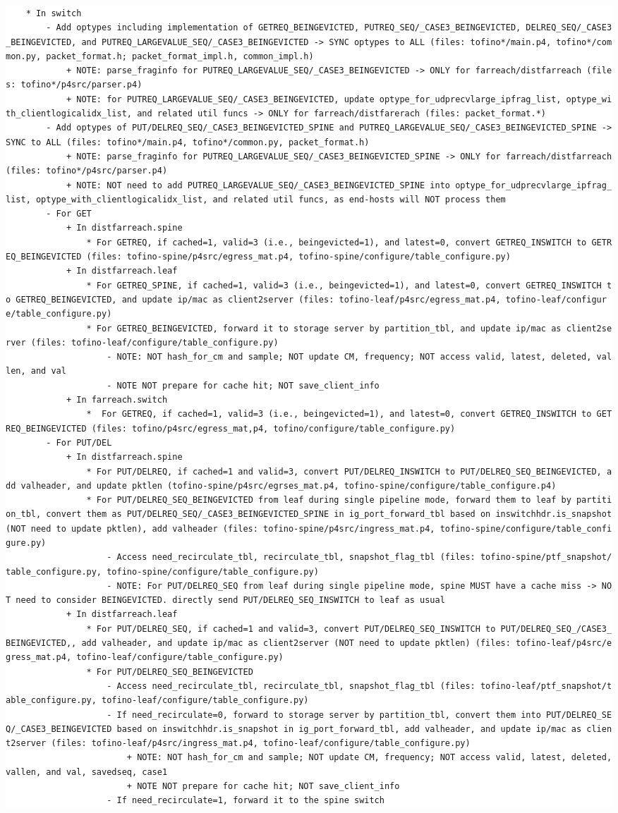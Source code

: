 		* In switch
			- Add optypes including implementation of GETREQ_BEINGEVICTED, PUTREQ_SEQ/_CASE3_BEINGEVICTED, DELREQ_SEQ/_CASE3_BEINGEVICTED, and PUTREQ_LARGEVALUE_SEQ/_CASE3_BEINGEVICTED -> SYNC optypes to ALL (files: tofino*/main.p4, tofino*/common.py, packet_format.h; packet_format_impl.h, common_impl.h)
				+ NOTE: parse_fraginfo for PUTREQ_LARGEVALUE_SEQ/_CASE3_BEINGEVICTED -> ONLY for farreach/distfarreach (files: tofino*/p4src/parser.p4)
				+ NOTE: for PUTREQ_LARGEVALUE_SEQ/_CASE3_BEINGEVICTED, update optype_for_udprecvlarge_ipfrag_list, optype_with_clientlogicalidx_list, and related util funcs -> ONLY for farreach/distfarerach (files: packet_format.*)
			- Add optypes of PUT/DELREQ_SEQ/_CASE3_BEINGEVICTED_SPINE and PUTREQ_LARGEVALUE_SEQ/_CASE3_BEINGEVICTED_SPINE -> SYNC to ALL (files: tofino*/main.p4, tofino*/common.py, packet_format.h)
				+ NOTE: parse_fraginfo for PUTREQ_LARGEVALUE_SEQ/_CASE3_BEINGEVICTED_SPINE -> ONLY for farreach/distfarreach (files: tofino*/p4src/parser.p4)
				+ NOTE: NOT need to add PUTREQ_LARGEVALUE_SEQ/_CASE3_BEINGEVICTED_SPINE into optype_for_udprecvlarge_ipfrag_list, optype_with_clientlogicalidx_list, and related util funcs, as end-hosts will NOT process them
			- For GET
				+ In distfarreach.spine
					* For GETREQ, if cached=1, valid=3 (i.e., beingevicted=1), and latest=0, convert GETREQ_INSWITCH to GETREQ_BEINGEVICTED (files: tofino-spine/p4src/egress_mat.p4, tofino-spine/configure/table_configure.py)
				+ In distfarreach.leaf
					* For GETREQ_SPINE, if cached=1, valid=3 (i.e., beingevicted=1), and latest=0, convert GETREQ_INSWITCH to GETREQ_BEINGEVICTED, and update ip/mac as client2server (files: tofino-leaf/p4src/egress_mat.p4, tofino-leaf/configure/table_configure.py)
					* For GETREQ_BEINGEVICTED, forward it to storage server by partition_tbl, and update ip/mac as client2server (files: tofino-leaf/configure/table_configure.py)
						- NOTE: NOT hash_for_cm and sample; NOT update CM, frequency; NOT access valid, latest, deleted, vallen, and val
						- NOTE NOT prepare for cache hit; NOT save_client_info
				+ In farreach.switch
					*  For GETREQ, if cached=1, valid=3 (i.e., beingevicted=1), and latest=0, convert GETREQ_INSWITCH to GETREQ_BEINGEVICTED (files: tofino/p4src/egress_mat,p4, tofino/configure/table_configure.py)
			- For PUT/DEL
				+ In distfarreach.spine
					* For PUT/DELREQ, if cached=1 and valid=3, convert PUT/DELREQ_INSWITCH to PUT/DELREQ_SEQ_BEINGEVICTED, add valheader, and update pktlen (tofino-spine/p4src/egrses_mat.p4, tofino-spine/configure/table_configure.p4)
					* For PUT/DELREQ_SEQ_BEINGEVICTED from leaf during single pipeline mode, forward them to leaf by partition_tbl, convert them as PUT/DELREQ_SEQ/_CASE3_BEINGEVICTED_SPINE in ig_port_forward_tbl based on inswitchhdr.is_snapshot (NOT need to update pktlen), add valheader (files: tofino-spine/p4src/ingress_mat.p4, tofino-spine/configure/table_configure.py)
						- Access need_recirculate_tbl, recirculate_tbl, snapshot_flag_tbl (files: tofino-spine/ptf_snapshot/table_configure.py, tofino-spine/configure/table_configure.py)
						- NOTE: For PUT/DELREQ_SEQ from leaf during single pipeline mode, spine MUST have a cache miss -> NOT need to consider BEINGEVICTED. directly send PUT/DELREQ_SEQ_INSWITCH to leaf as usual
				+ In distfarreach.leaf
					* For PUT/DELREQ_SEQ, if cached=1 and valid=3, convert PUT/DELREQ_SEQ_INSWITCH to PUT/DELREQ_SEQ_/CASE3_BEINGEVICTED,, add valheader, and update ip/mac as client2server (NOT need to update pktlen) (files: tofino-leaf/p4src/egress_mat.p4, tofino-leaf/configure/table_configure.py)
					* For PUT/DELREQ_SEQ_BEINGEVICTED
						- Access need_recirculate_tbl, recirculate_tbl, snapshot_flag_tbl (files: tofino-leaf/ptf_snapshot/table_configure.py, tofino-leaf/configure/table_configure.py)
						- If need_recirculate=0, forward to storage server by partition_tbl, convert them into PUT/DELREQ_SEQ/_CASE3_BEINGEVICTED based on inswitchhdr.is_snapshot in ig_port_forward_tbl, add valheader, and update ip/mac as client2server (files: tofino-leaf/p4src/ingress_mat.p4, tofino-leaf/configure/table_configure.py)
							+ NOTE: NOT hash_for_cm and sample; NOT update CM, frequency; NOT access valid, latest, deleted, vallen, and val, savedseq, case1
							+ NOTE NOT prepare for cache hit; NOT save_client_info
						- If need_recirculate=1, forward it to the spine switch